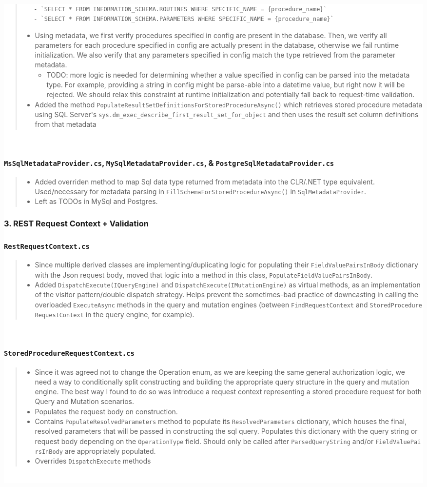 >        - `SELECT * FROM INFORMATION_SCHEMA.ROUTINES WHERE SPECIFIC_NAME = {procedure_name}`
>        - `SELECT * FROM INFORMATION_SCHEMA.PARAMETERS WHERE SPECIFIC_NAME = {procedure_name}`
> - Using metadata, we first verify procedures specified in config are present in the database. Then, we verify all parameters for each procedure specified in config are actually present in the database, otherwise we fail runtime initialization. We also verify that any parameters specified in config match the type retrieved from the parameter metadata. 
>     - TODO: more logic is needed for determining whether a value specified in config can be parsed into the metadata type. For example, providing a string in config might be parse-able into a datetime value, but right now it will be rejected. We should relax this constraint at runtime initialization and potentially fall back to request-time validation.
> - Added the method `PopulateResultSetDefinitionsForStoredProcedureAsync()` which retrieves stored procedure metadata using SQL Server's `sys.dm_exec_describe_first_result_set_for_object` and then uses the result set column definitions from that metadata

<br/>

### `MsSqlMetadataProvider.cs`, `MySqlMetadataProvider.cs`, & `PostgreSqlMetadataProvider.cs`
> - Added overriden method to map Sql data type returned from metadata into the CLR/.NET type equivalent. Used/necessary for metadata parsing in `FillSchemaForStoredProcedureAsync()` in `SqlMetadataProvider`.
> - Left as TODOs in MySql and Postgres.

### 3. REST Request Context + Validation

### `RestRequestContext.cs`
> - Since multiple derived classes are implementing/duplicating logic for populating their `FieldValuePairsInBody` dictionary with the Json request body, moved that logic into a method in this class, `PopulateFieldValuePairsInBody`.
> - Added `DispatchExecute(IQueryEngine)` and `DispatchExecute(IMutationEngine)` as virtual methods, as an implementation of the visitor pattern/double dispatch strategy. Helps prevent the sometimes-bad practice of downcasting in calling the overloaded `ExecuteAsync` methods in the query and mutation engines (between `FindRequestContext` and `StoredProcedureRequestContext` in the query engine, for example).

<br/>

### `StoredProcedureRequestContext.cs`
> - Since it was agreed not to change the Operation enum, as we are keeping the same general authorization logic, we need a way to conditionally split constructing and building the appropriate query structure in the query and mutation engine. The best way I found to do so was introduce a request context representing a stored procedure request for both Query and Mutation scenarios. 
> - Populates the request body on construction.
> - Contains `PopulateResolvedParameters` method to populate its `ResolvedParameters` dictionary, which houses the final, resolved parameters that will be passed in constructing the sql query. Populates this dictionary with the query string or request body depending on the `OperationType` field. Should only be called after `ParsedQueryString` and/or `FieldValuePairsInBody` are appropriately populated.
> - Overrides `DispatchExecute` methods

<br/>
